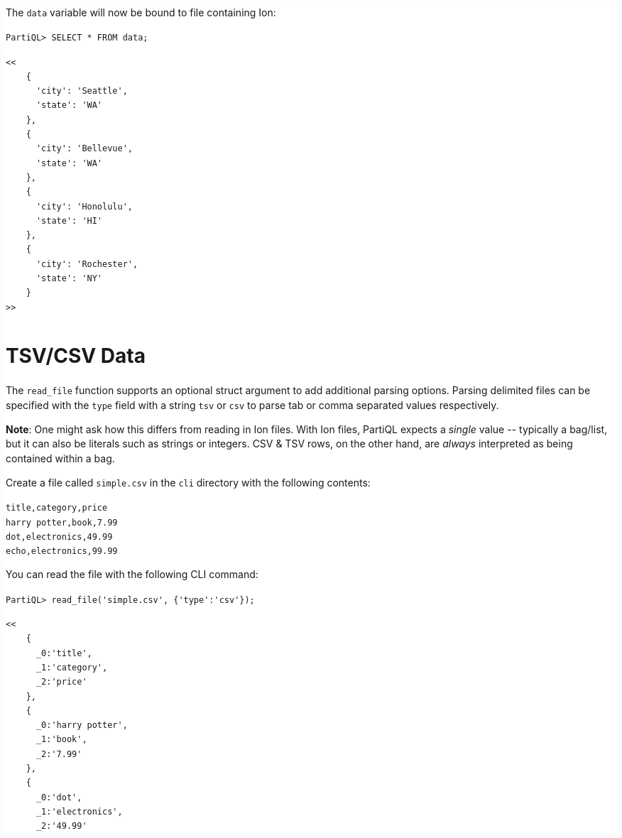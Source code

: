 The `data` variable will now be bound to file containing Ion:

```shell
PartiQL> SELECT * FROM data;
```
```partiql
<<
    {
      'city': 'Seattle',
      'state': 'WA'
    },
    {
      'city': 'Bellevue',
      'state': 'WA'
    },
    {
      'city': 'Honolulu',
      'state': 'HI'
    },
    {
      'city': 'Rochester',
      'state': 'NY'
    }
>>
```

# TSV/CSV Data

The `read_file` function supports an optional struct argument to add additional parsing options.
Parsing delimited files can be specified with the `type` field with a string `tsv` or `csv`
to parse tab or comma separated values respectively.

**Note**: One might ask how this differs from reading in Ion files. With Ion files, PartiQL expects a *single* value -- 
typically a bag/list, but it can also be literals such as strings or integers. CSV & TSV rows, on the other hand, are 
*always* interpreted as being contained within a bag.

Create a file called `simple.csv` in the `cli` directory with the following contents:
```text
title,category,price
harry potter,book,7.99
dot,electronics,49.99
echo,electronics,99.99
```

You can read the file with the following CLI command:
```shell
PartiQL> read_file('simple.csv', {'type':'csv'});
```
```partiql
<<
    {
      _0:'title',
      _1:'category',
      _2:'price'
    },
    {
      _0:'harry potter',
      _1:'book',
      _2:'7.99'
    },
    {
      _0:'dot',
      _1:'electronics',
      _2:'49.99'
```